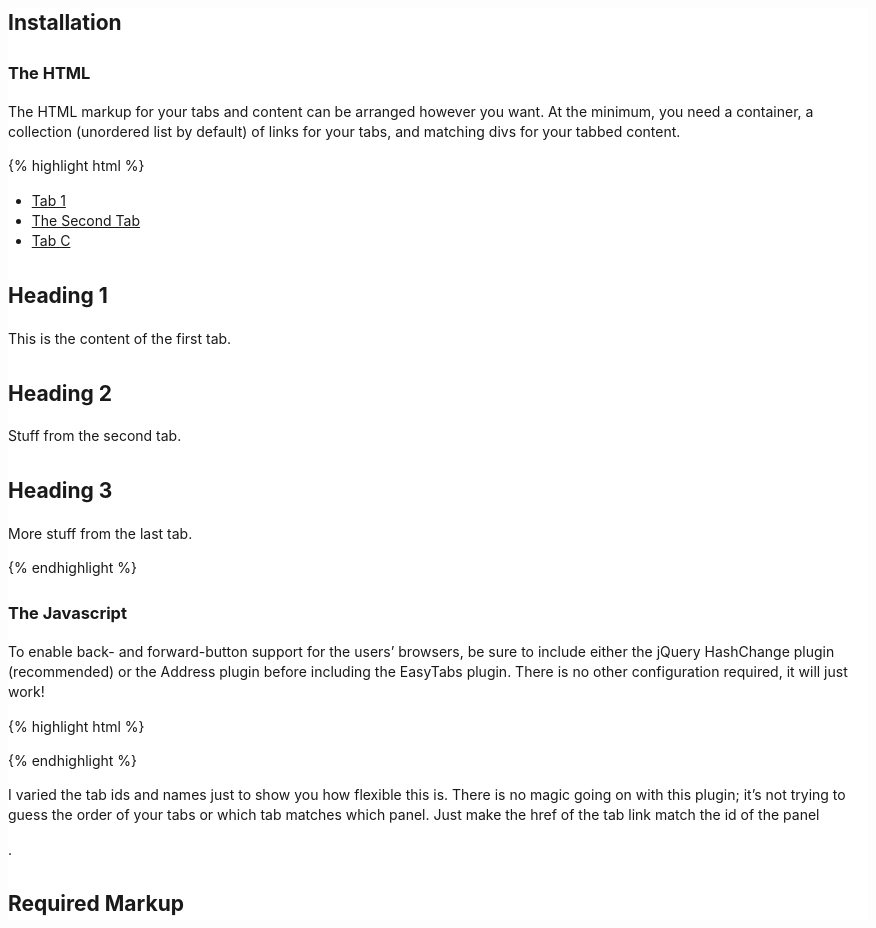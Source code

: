 ## Installation

### The HTML

The HTML markup for your tabs and content can be arranged however you want. At the minimum, you need a container, a collection (unordered list by default) of links for your tabs, and matching divs for your tabbed content.

{% highlight html %}
<div id="tab-container">
  <ul>
    <li><a href="#tab-1-div">Tab 1</a></li>
    <li><a href="#that-other-tab">The Second Tab</a></li>
    <li><a href="#lastly">Tab C</a></li>
  </ul>
  <div id="tab-1-div">
    <h2>Heading 1</h2>
    <p>This is the content of the first tab.</p>
  </div>
    <div id="that-other-tab">
    <h2>Heading 2</h2>
    <p>Stuff from the second tab.</p>
  </div>
  <div id="lastly">
    <h2>Heading 3</h2>
    <p>More stuff from the last tab.</p>
  </div>
</div>
{% endhighlight %}

### The Javascript

To enable back- and forward-button support for the users’ browsers, be sure to include either the jQuery HashChange plugin (recommended) or the Address plugin before including the EasyTabs plugin. There is no other configuration required, it will just work!

{% highlight html %}
<script src="/javascripts/jquery.js" type="text/javascript"></script> 
<script src="/javascripts/jquery.hashchange.js" type="text/javascript"></script> 
<script src="/javascripts/jquery.easytabs.js" type="text/javascript"></script>  

<script type="text/javascript"> 
  $(document).ready(function(){ 
    $('#tab-container').easytabs(); 
  });
</script>
{% endhighlight %}

I varied the tab ids and names just to show you how flexible this is. There is no magic going on with this plugin; it’s not trying to guess the order of your tabs or which tab matches which panel. Just make the href of the tab link match the id of the panel <div>.

## Required Markup
